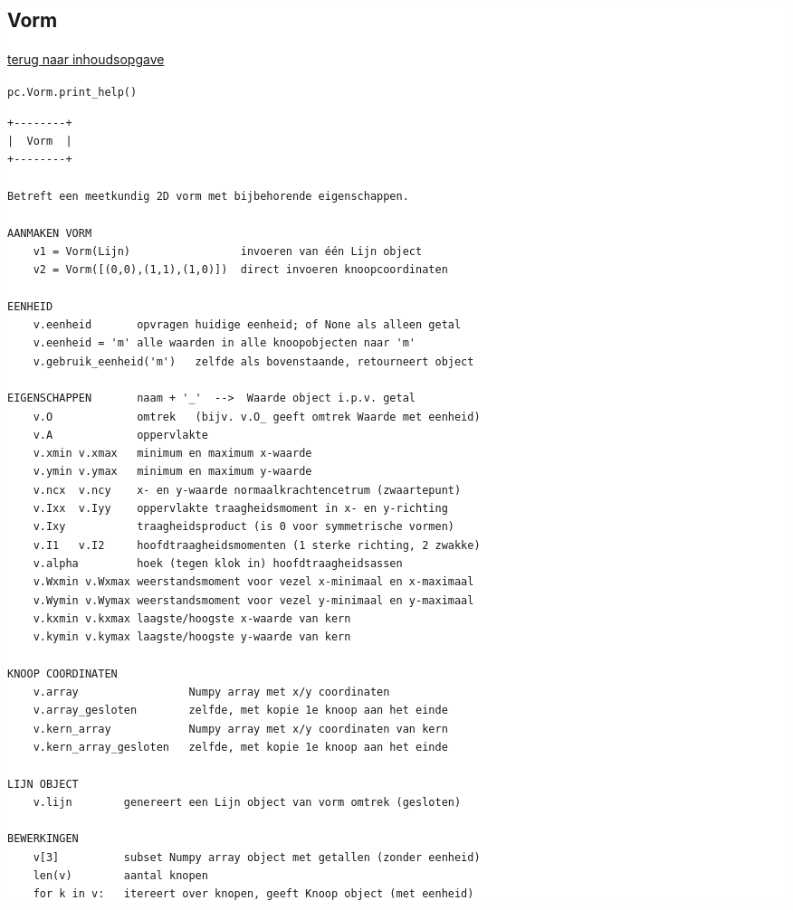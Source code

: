 

## Vorm

[terug naar inhoudsopgave](#Inhoud)


```python
pc.Vorm.print_help()
```

    
    +--------+
    |  Vorm  |
    +--------+
    
    Betreft een meetkundig 2D vorm met bijbehorende eigenschappen.
    
    AANMAKEN VORM
        v1 = Vorm(Lijn)                 invoeren van één Lijn object
        v2 = Vorm([(0,0),(1,1),(1,0)])  direct invoeren knoopcoordinaten
    
    EENHEID
        v.eenheid       opvragen huidige eenheid; of None als alleen getal
        v.eenheid = 'm' alle waarden in alle knoopobjecten naar 'm'
        v.gebruik_eenheid('m')   zelfde als bovenstaande, retourneert object
    
    EIGENSCHAPPEN       naam + '_'  -->  Waarde object i.p.v. getal
        v.O             omtrek   (bijv. v.O_ geeft omtrek Waarde met eenheid)
        v.A             oppervlakte
        v.xmin v.xmax   minimum en maximum x-waarde
        v.ymin v.ymax   minimum en maximum y-waarde
        v.ncx  v.ncy    x- en y-waarde normaalkrachtencetrum (zwaartepunt)
        v.Ixx  v.Iyy    oppervlakte traagheidsmoment in x- en y-richting
        v.Ixy           traagheidsproduct (is 0 voor symmetrische vormen)
        v.I1   v.I2     hoofdtraagheidsmomenten (1 sterke richting, 2 zwakke)
        v.alpha         hoek (tegen klok in) hoofdtraagheidsassen
        v.Wxmin v.Wxmax weerstandsmoment voor vezel x-minimaal en x-maximaal
        v.Wymin v.Wymax weerstandsmoment voor vezel y-minimaal en y-maximaal
        v.kxmin v.kxmax laagste/hoogste x-waarde van kern
        v.kymin v.kymax laagste/hoogste y-waarde van kern
    
    KNOOP COORDINATEN
        v.array                 Numpy array met x/y coordinaten
        v.array_gesloten        zelfde, met kopie 1e knoop aan het einde
        v.kern_array            Numpy array met x/y coordinaten van kern
        v.kern_array_gesloten   zelfde, met kopie 1e knoop aan het einde
    
    LIJN OBJECT
        v.lijn        genereert een Lijn object van vorm omtrek (gesloten)
    
    BEWERKINGEN
        v[3]          subset Numpy array object met getallen (zonder eenheid)
        len(v)        aantal knopen
        for k in v:   itereert over knopen, geeft Knoop object (met eenheid)
    